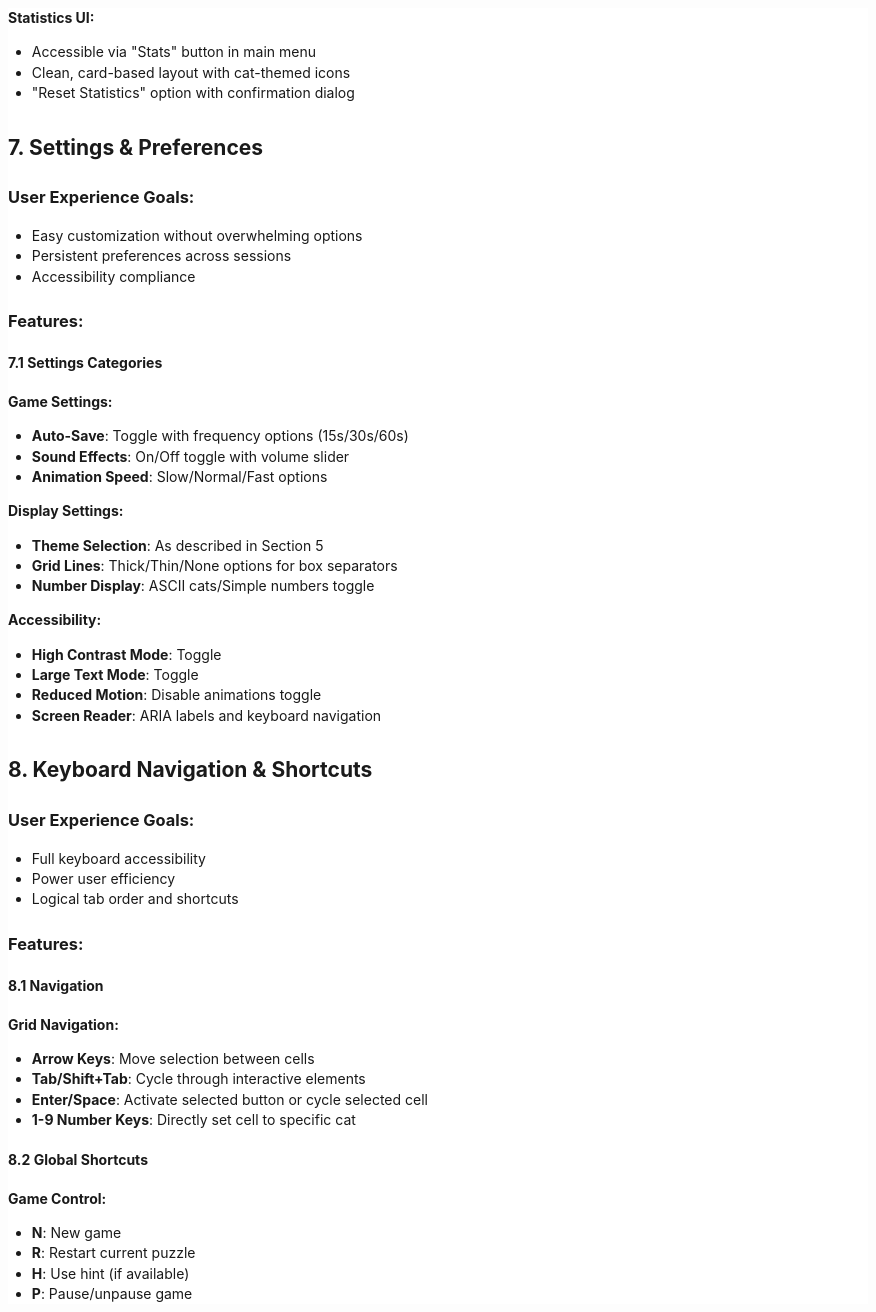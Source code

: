 **Statistics UI:**
- Accessible via "Stats" button in main menu
- Clean, card-based layout with cat-themed icons
- "Reset Statistics" option with confirmation dialog

## 7. Settings & Preferences

### User Experience Goals:
- Easy customization without overwhelming options
- Persistent preferences across sessions
- Accessibility compliance

### Features:

#### 7.1 Settings Categories
**Game Settings:**
- **Auto-Save**: Toggle with frequency options (15s/30s/60s)
- **Sound Effects**: On/Off toggle with volume slider
- **Animation Speed**: Slow/Normal/Fast options

**Display Settings:**
- **Theme Selection**: As described in Section 5
- **Grid Lines**: Thick/Thin/None options for box separators
- **Number Display**: ASCII cats/Simple numbers toggle

**Accessibility:**
- **High Contrast Mode**: Toggle
- **Large Text Mode**: Toggle  
- **Reduced Motion**: Disable animations toggle
- **Screen Reader**: ARIA labels and keyboard navigation

## 8. Keyboard Navigation & Shortcuts

### User Experience Goals:
- Full keyboard accessibility
- Power user efficiency
- Logical tab order and shortcuts

### Features:

#### 8.1 Navigation
**Grid Navigation:**
- **Arrow Keys**: Move selection between cells
- **Tab/Shift+Tab**: Cycle through interactive elements
- **Enter/Space**: Activate selected button or cycle selected cell
- **1-9 Number Keys**: Directly set cell to specific cat

#### 8.2 Global Shortcuts
**Game Control:**
- **N**: New game
- **R**: Restart current puzzle
- **H**: Use hint (if available)
- **P**: Pause/unpause game
